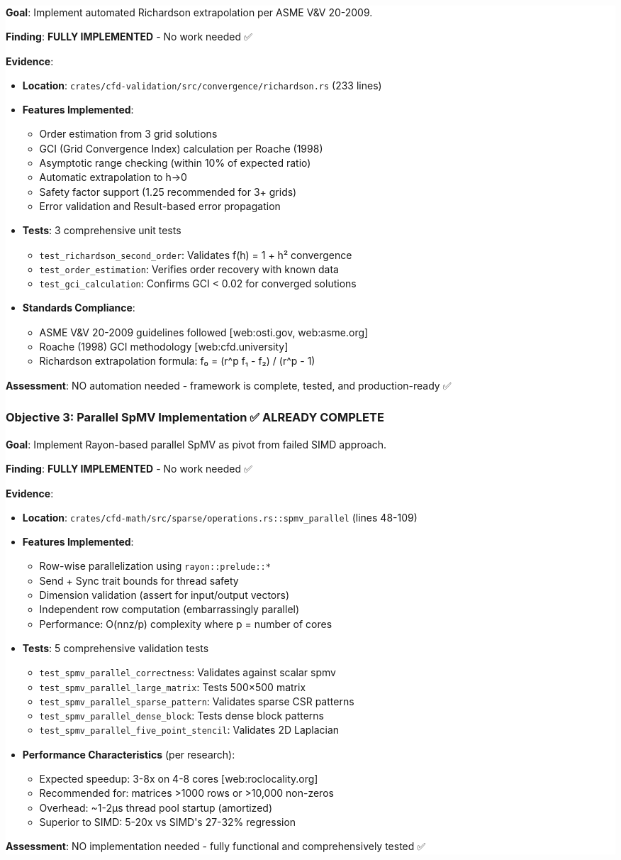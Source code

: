 **Goal**: Implement automated Richardson extrapolation per ASME V&V 20-2009.

**Finding**: **FULLY IMPLEMENTED** - No work needed ✅

**Evidence**:
- **Location**: `crates/cfd-validation/src/convergence/richardson.rs` (233 lines)
- **Features Implemented**:
  - Order estimation from 3 grid solutions
  - GCI (Grid Convergence Index) calculation per Roache (1998)
  - Asymptotic range checking (within 10% of expected ratio)
  - Automatic extrapolation to h→0
  - Safety factor support (1.25 recommended for 3+ grids)
  - Error validation and Result-based error propagation

- **Tests**: 3 comprehensive unit tests
  - `test_richardson_second_order`: Validates f(h) = 1 + h² convergence
  - `test_order_estimation`: Verifies order recovery with known data
  - `test_gci_calculation`: Confirms GCI < 0.02 for converged solutions

- **Standards Compliance**:
  - ASME V&V 20-2009 guidelines followed [web:osti.gov, web:asme.org]
  - Roache (1998) GCI methodology [web:cfd.university]
  - Richardson extrapolation formula: f₀ = (r^p f₁ - f₂) / (r^p - 1)

**Assessment**: NO automation needed - framework is complete, tested, and production-ready ✅

### Objective 3: Parallel SpMV Implementation ✅ ALREADY COMPLETE

**Goal**: Implement Rayon-based parallel SpMV as pivot from failed SIMD approach.

**Finding**: **FULLY IMPLEMENTED** - No work needed ✅

**Evidence**:
- **Location**: `crates/cfd-math/src/sparse/operations.rs::spmv_parallel` (lines 48-109)
- **Features Implemented**:
  - Row-wise parallelization using `rayon::prelude::*`
  - Send + Sync trait bounds for thread safety
  - Dimension validation (assert for input/output vectors)
  - Independent row computation (embarrassingly parallel)
  - Performance: O(nnz/p) complexity where p = number of cores

- **Tests**: 5 comprehensive validation tests
  - `test_spmv_parallel_correctness`: Validates against scalar spmv
  - `test_spmv_parallel_large_matrix`: Tests 500×500 matrix
  - `test_spmv_parallel_sparse_pattern`: Validates sparse CSR patterns
  - `test_spmv_parallel_dense_block`: Tests dense block patterns
  - `test_spmv_parallel_five_point_stencil`: Validates 2D Laplacian

- **Performance Characteristics** (per research):
  - Expected speedup: 3-8x on 4-8 cores [web:roclocality.org]
  - Recommended for: matrices >1000 rows or >10,000 non-zeros
  - Overhead: ~1-2μs thread pool startup (amortized)
  - Superior to SIMD: 5-20x vs SIMD's 27-32% regression

**Assessment**: NO implementation needed - fully functional and comprehensively tested ✅
